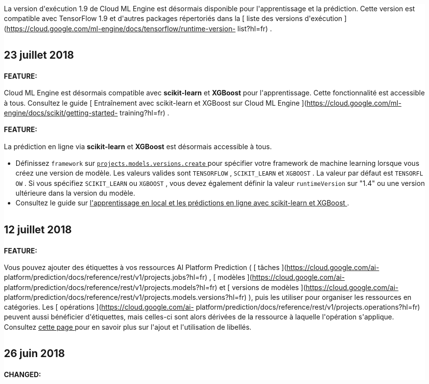 La version d'exécution 1.9 de Cloud ML Engine est désormais disponible pour
l'apprentissage et la prédiction. Cette version est compatible avec TensorFlow
1.9 et d'autres packages répertoriés dans la [ liste des versions d'exécution
](https://cloud.google.com/ml-engine/docs/tensorflow/runtime-version-
list?hl=fr) .

##  23 juillet 2018

**FEATURE:**

Cloud ML Engine est désormais compatible avec **scikit-learn** et **XGBoost**
pour l'apprentissage. Cette fonctionnalité est accessible à tous. Consultez le
guide [ Entraînement avec scikit-learn et XGBoost sur Cloud ML Engine
](https://cloud.google.com/ml-engine/docs/scikit/getting-started-
training?hl=fr) .

**FEATURE:**

La prédiction en ligne via **scikit-learn** et **XGBoost** est désormais
accessible à tous.

  * Définissez ` framework ` sur [ ` projects.models.versions.create ` ](https://cloud.google.com/ai-platform/prediction/docs/reference/rest/v1/projects.models.versions?hl=fr) pour spécifier votre framework de machine learning lorsque vous créez une version de modèle. Les valeurs valides sont ` TENSORFLOW ` , ` SCIKIT_LEARN ` et ` XGBOOST ` . La valeur par défaut est ` TENSORFLOW ` . Si vous spécifiez ` SCIKIT_LEARN ` ou ` XGBOOST ` , vous devez également définir la valeur ` runtimeVersion ` sur "1.4" ou une version ultérieure dans la version du modèle. 
  * Consultez le guide sur [ l'apprentissage en local et les prédictions en ligne avec scikit-learn et XGBoost ](https://cloud.google.com/ml-engine/docs/scikit/quickstart?hl=fr) . 

##  12 juillet 2018

**FEATURE:**

Vous pouvez ajouter des étiquettes à vos ressources AI Platform Prediction ( [
tâches ](https://cloud.google.com/ai-
platform/prediction/docs/reference/rest/v1/projects.jobs?hl=fr) , [ modèles
](https://cloud.google.com/ai-
platform/prediction/docs/reference/rest/v1/projects.models?hl=fr) et [
versions de modèles ](https://cloud.google.com/ai-
platform/prediction/docs/reference/rest/v1/projects.models.versions?hl=fr) ),
puis les utiliser pour organiser les ressources en catégories. Les [
opérations ](https://cloud.google.com/ai-
platform/prediction/docs/reference/rest/v1/projects.operations?hl=fr) peuvent
aussi bénéficier d'étiquettes, mais celles-ci sont alors dérivées de la
ressource à laquelle l'opération s'applique. Consultez [ cette page
](https://cloud.google.com/ml-engine/docs/tensorflow/resource-labels?hl=fr)
pour en savoir plus sur l'ajout et l'utilisation de libellés.

##  26 juin 2018

**CHANGED:**
